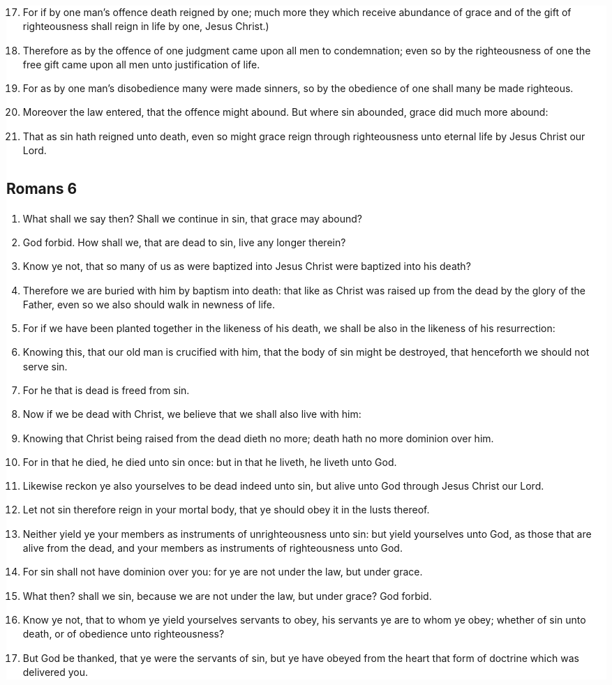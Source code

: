 17. For if by one man’s offence death reigned by one; much more they which receive abundance of grace and of the gift of righteousness shall reign in life by one, Jesus Christ.)

18. Therefore as by the offence of one judgment came upon all men to condemnation; even so by the righteousness of one the free gift came upon all men unto justification of life.

19. For as by one man’s disobedience many were made sinners, so by the obedience of one shall many be made righteous.

20. Moreover the law entered, that the offence might abound. But where sin abounded, grace did much more abound:

21. That as sin hath reigned unto death, even so might grace reign through righteousness unto eternal life by Jesus Christ our Lord.  

## Romans 6

1. What shall we say then? Shall we continue in sin, that grace may abound?

2. God forbid. How shall we, that are dead to sin, live any longer therein?

3. Know ye not, that so many of us as were baptized into Jesus Christ were baptized into his death?

4. Therefore we are buried with him by baptism into death: that like as Christ was raised up from the dead by the glory of the Father, even so we also should walk in newness of life.

5. For if we have been planted together in the likeness of his death, we shall be also in the likeness of his resurrection:

6. Knowing this, that our old man is crucified with him, that the body of sin might be destroyed, that henceforth we should not serve sin.

7. For he that is dead is freed from sin.

8. Now if we be dead with Christ, we believe that we shall also live with him:

9. Knowing that Christ being raised from the dead dieth no more; death hath no more dominion over him.

10. For in that he died, he died unto sin once: but in that he liveth, he liveth unto God.

11. Likewise reckon ye also yourselves to be dead indeed unto sin, but alive unto God through Jesus Christ our Lord.

12. Let not sin therefore reign in your mortal body, that ye should obey it in the lusts thereof.

13. Neither yield ye your members as instruments of unrighteousness unto sin: but yield yourselves unto God, as those that are alive from the dead, and your members as instruments of righteousness unto God.

14. For sin shall not have dominion over you: for ye are not under the law, but under grace.

15. What then? shall we sin, because we are not under the law, but under grace? God forbid.

16. Know ye not, that to whom ye yield yourselves servants to obey, his servants ye are to whom ye obey; whether of sin unto death, or of obedience unto righteousness?

17. But God be thanked, that ye were the servants of sin, but ye have obeyed from the heart that form of doctrine which was delivered you.

